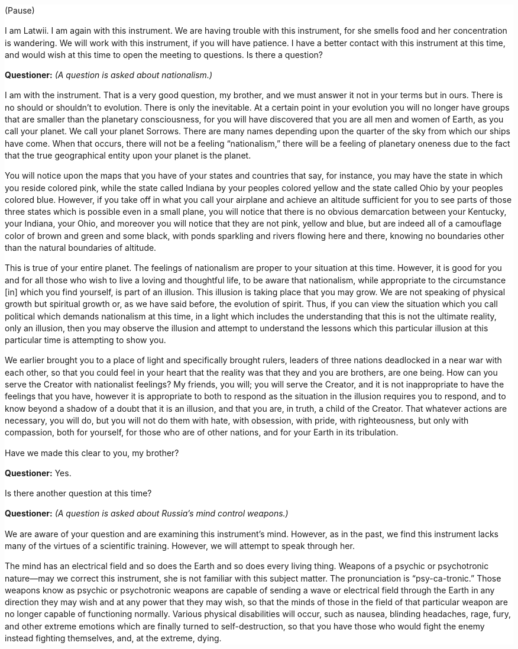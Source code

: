<p class="comment">(Pause)</p>
<p>I am Latwii. I am again with this instrument. We are having trouble with this instrument, for she smells food and her concentration is wandering. We will work with this instrument, if you will have patience. I have a better contact with this instrument at this time, and would wish at this time to open the meeting to questions. Is there a question?</p>
<p><strong>Questioner:</strong> <em>(A question is asked about nationalism.)</em></p>
<p>I am with the instrument. That is a very good question, my brother, and we must answer it not in your terms but in ours. There is no should or shouldn’t to evolution. There is only the inevitable. At a certain point in your evolution you will no longer have groups that are smaller than the planetary consciousness, for you will have discovered that you are all men and women of Earth, as you call your planet. We call your planet Sorrows. There are many names depending upon the quarter of the sky from which our ships have come. When that occurs, there will not be a feeling “nationalism,” there will be a feeling of planetary oneness due to the fact that the true geographical entity upon your planet is the planet.</p>
<p>You will notice upon the maps that you have of your states and countries that say, for instance, you may have the state in which you reside colored pink, while the state called Indiana by your peoples colored yellow and the state called Ohio by your peoples colored blue. However, if you take off in what you call your airplane and achieve an altitude sufficient for you to see parts of those three states which is possible even in a small plane, you will notice that there is no obvious demarcation between your Kentucky, your Indiana, your Ohio, and moreover you will notice that they are not pink, yellow and blue, but are indeed all of a camouflage color of brown and green and some black, with ponds sparkling and rivers flowing here and there, knowing no boundaries other than the natural boundaries of altitude.</p>
<p>This is true of your entire planet. The feelings of nationalism are proper to your situation at this time. However, it is good for you and for all those who wish to live a loving and thoughtful life, to be aware that nationalism, while appropriate to the circumstance [in] which you find yourself, is part of an illusion. This illusion is taking place that you may grow. We are not speaking of physical growth but spiritual growth or, as we have said before, the evolution of spirit. Thus, if you can view the situation which you call political which demands nationalism at this time, in a light which includes the understanding that this is not the ultimate reality, only an illusion, then you may observe the illusion and attempt to understand the lessons which this particular illusion at this particular time is attempting to show you.</p>
<p>We earlier brought you to a place of light and specifically brought rulers, leaders of three nations deadlocked in a near war with each other, so that you could feel in your heart that the reality was that they and you are brothers, are one being. How can you serve the Creator with nationalist feelings? My friends, you will; you will serve the Creator, and it is not inappropriate to have the feelings that you have, however it is appropriate to both to respond as the situation in the illusion requires you to respond, and to know beyond a shadow of a doubt that it is an illusion, and that you are, in truth, a child of the Creator. That whatever actions are necessary, you will do, but you will not do them with hate, with obsession, with pride, with righteousness, but only with compassion, both for yourself, for those who are of other nations, and for your Earth in its tribulation.</p>
<p>Have we made this clear to you, my brother?</p>
<p><strong>Questioner:</strong> Yes.</p>
<p>Is there another question at this time?</p>
<p><strong>Questioner:</strong> <em>(A question is asked about Russia’s mind control weapons.)</em></p>
<p>We are aware of your question and are examining this instrument’s mind. However, as in the past, we find this instrument lacks many of the virtues of a scientific training. However, we will attempt to speak through her.</p>
<p>The mind has an electrical field and so does the Earth and so does every living thing. Weapons of a psychic or psychotronic nature—may we correct this instrument, she is not familiar with this subject matter. The pronunciation is “psy-ca-tronic.” Those weapons know as psychic or psychotronic weapons are capable of sending a wave or electrical field through the Earth in any direction they may wish and at any power that they may wish, so that the minds of those in the field of that particular weapon are no longer capable of functioning normally. Various physical disabilities will occur, such as nausea, blinding headaches, rage, fury, and other extreme emotions which are finally turned to self-destruction, so that you have those who would fight the enemy instead fighting themselves, and, at the extreme, dying.</p>